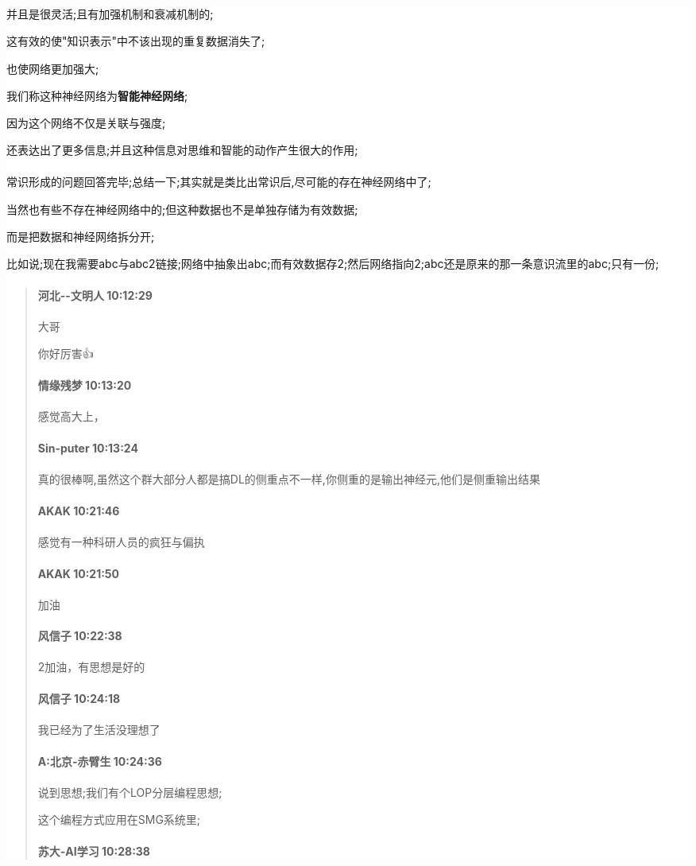 并且是很灵活;且有加强机制和衰减机制的;

这有效的使"知识表示"中不该出现的重复数据消失了;

也使网络更加强大;

我们称这种神经网络为**智能神经网络**;


因为这个网络不仅是关联与强度;

还表达出了更多信息;并且这种信息对思维和智能的动作产生很大的作用;

#### 


常识形成的问题回答完毕;总结一下;其实就是类比出常识后,尽可能的存在神经网络中了;

当然也有些不存在神经网络中的;但这种数据也不是单独存储为有效数据;

而是把数据和神经网络拆分开;

比如说;现在我需要abc与abc2链接;网络中抽象出abc;而有效数据存2;然后网络指向2;abc还是原来的那一条意识流里的abc;只有一份;

















> #### 河北--文明人  10:12:29
>
> 大哥
>
> 你好厉害👍
>
> #### 情缘残梦  10:13:20
>
> 感觉高大上，
>
> #### Sin-puter  10:13:24
>
> 真的很棒啊,虽然这个群大部分人都是搞DL的侧重点不一样,你侧重的是输出神经元,他们是侧重输出结果
>
> #### AKAK  10:21:46
>
> 感觉有一种科研人员的疯狂与偏执
>
> #### AKAK  10:21:50
>
> 加油
>
> #### 风信子  10:22:38
>
> 2加油，有思想是好的
>
> #### 风信子  10:24:18
>
> 我已经为了生活没理想了
>
> #### A:北京-赤臂生  10:24:36
>
> 说到思想;我们有个LOP分层编程思想;
>
> 这个编程方式应用在SMG系统里;
>
> #### 苏大-AI学习  10:28:38